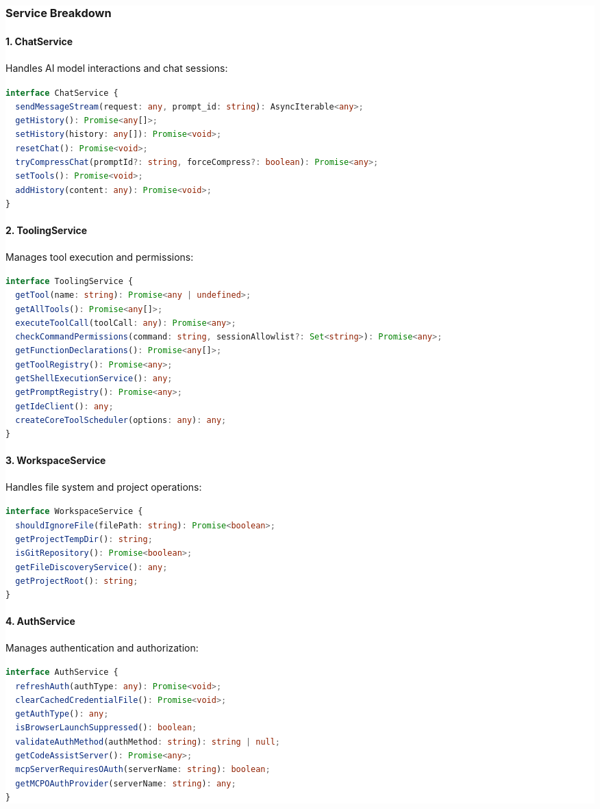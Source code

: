 ### Service Breakdown

#### 1. ChatService
Handles AI model interactions and chat sessions:

```typescript
interface ChatService {
  sendMessageStream(request: any, prompt_id: string): AsyncIterable<any>;
  getHistory(): Promise<any[]>;
  setHistory(history: any[]): Promise<void>;
  resetChat(): Promise<void>;
  tryCompressChat(promptId?: string, forceCompress?: boolean): Promise<any>;
  setTools(): Promise<void>;
  addHistory(content: any): Promise<void>;
}
```

#### 2. ToolingService
Manages tool execution and permissions:

```typescript
interface ToolingService {
  getTool(name: string): Promise<any | undefined>;
  getAllTools(): Promise<any[]>;
  executeToolCall(toolCall: any): Promise<any>;
  checkCommandPermissions(command: string, sessionAllowlist?: Set<string>): Promise<any>;
  getFunctionDeclarations(): Promise<any[]>;
  getToolRegistry(): Promise<any>;
  getShellExecutionService(): any;
  getPromptRegistry(): Promise<any>;
  getIdeClient(): any;
  createCoreToolScheduler(options: any): any;
}
```

#### 3. WorkspaceService
Handles file system and project operations:

```typescript
interface WorkspaceService {
  shouldIgnoreFile(filePath: string): Promise<boolean>;
  getProjectTempDir(): string;
  isGitRepository(): Promise<boolean>;
  getFileDiscoveryService(): any;
  getProjectRoot(): string;
}
```

#### 4. AuthService
Manages authentication and authorization:

```typescript
interface AuthService {
  refreshAuth(authType: any): Promise<void>;
  clearCachedCredentialFile(): Promise<void>;
  getAuthType(): any;
  isBrowserLaunchSuppressed(): boolean;
  validateAuthMethod(authMethod: string): string | null;
  getCodeAssistServer(): Promise<any>;
  mcpServerRequiresOAuth(serverName: string): boolean;
  getMCPOAuthProvider(serverName: string): any;
}
```
